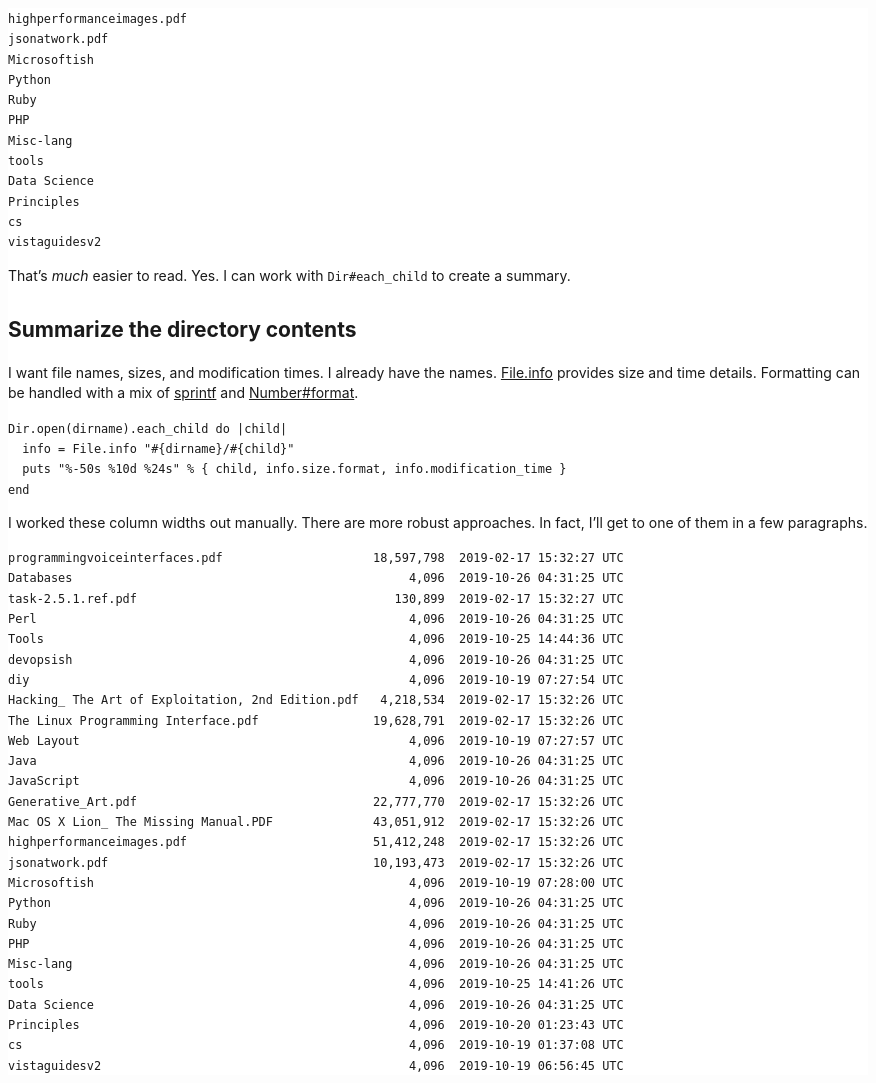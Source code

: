     highperformanceimages.pdf
    jsonatwork.pdf
    Microsoftish
    Python
    Ruby
    PHP
    Misc-lang
    tools
    Data Science
    Principles
    cs
    vistaguidesv2

That’s *much* easier to read. Yes. I can work with `Dir#each_child` to
create a summary.

## Summarize the directory contents

I want file names, sizes, and modification times. I already have the
names. [File.info](https://crystal-lang.org/api/File/Info.html) provides
size and time details. Formatting can be handled with a mix of
[sprintf](https://crystal-lang.org/api/toplevel.html#sprintf\(format_string,args:Array%7CTuple\):String-class-method)
and
[Number\#format](https://crystal-lang.org/api/Number.html#format\(separator='.',delimiter=',',decimal_places:Int?=nil,*,group:Int=3,only_significant:Bool=false\):String-instance-method).

``` crystal
Dir.open(dirname).each_child do |child|
  info = File.info "#{dirname}/#{child}"
  puts "%-50s %10d %24s" % { child, info.size.format, info.modification_time }
end
```

I worked these column widths out manually. There are more robust
approaches. In fact, I’ll get to one of them in a few paragraphs.

    programmingvoiceinterfaces.pdf                     18,597,798  2019-02-17 15:32:27 UTC
    Databases                                               4,096  2019-10-26 04:31:25 UTC
    task-2.5.1.ref.pdf                                    130,899  2019-02-17 15:32:27 UTC
    Perl                                                    4,096  2019-10-26 04:31:25 UTC
    Tools                                                   4,096  2019-10-25 14:44:36 UTC
    devopsish                                               4,096  2019-10-26 04:31:25 UTC
    diy                                                     4,096  2019-10-19 07:27:54 UTC
    Hacking_ The Art of Exploitation, 2nd Edition.pdf   4,218,534  2019-02-17 15:32:26 UTC
    The Linux Programming Interface.pdf                19,628,791  2019-02-17 15:32:26 UTC
    Web Layout                                              4,096  2019-10-19 07:27:57 UTC
    Java                                                    4,096  2019-10-26 04:31:25 UTC
    JavaScript                                              4,096  2019-10-26 04:31:25 UTC
    Generative_Art.pdf                                 22,777,770  2019-02-17 15:32:26 UTC
    Mac OS X Lion_ The Missing Manual.PDF              43,051,912  2019-02-17 15:32:26 UTC
    highperformanceimages.pdf                          51,412,248  2019-02-17 15:32:26 UTC
    jsonatwork.pdf                                     10,193,473  2019-02-17 15:32:26 UTC
    Microsoftish                                            4,096  2019-10-19 07:28:00 UTC
    Python                                                  4,096  2019-10-26 04:31:25 UTC
    Ruby                                                    4,096  2019-10-26 04:31:25 UTC
    PHP                                                     4,096  2019-10-26 04:31:25 UTC
    Misc-lang                                               4,096  2019-10-26 04:31:25 UTC
    tools                                                   4,096  2019-10-25 14:41:26 UTC
    Data Science                                            4,096  2019-10-26 04:31:25 UTC
    Principles                                              4,096  2019-10-20 01:23:43 UTC
    cs                                                      4,096  2019-10-19 01:37:08 UTC
    vistaguidesv2                                           4,096  2019-10-19 06:56:45 UTC
